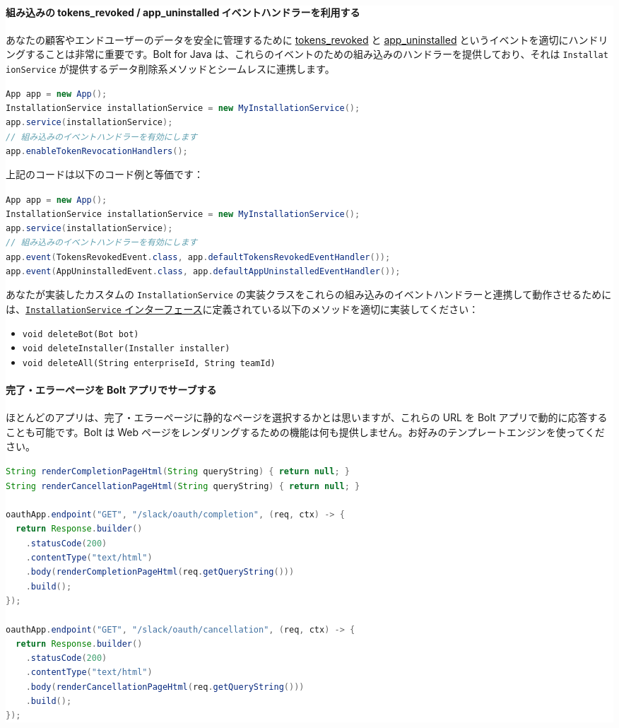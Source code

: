 #### 組み込みの tokens_revoked / app_uninstalled イベントハンドラーを利用する

あなたの顧客やエンドユーザーのデータを安全に管理するために [tokens_revoked](https://api.slack.com/events/tokens_revoked) と [app_uninstalled](https://api.slack.com/events/app_uninstalled) というイベントを適切にハンドリングすることは非常に重要です。Bolt for Java は、これらのイベントのための組み込みのハンドラーを提供しており、それは `InstallationService` が提供するデータ削除系メソッドとシームレスに連携します。

```java
App app = new App();
InstallationService installationService = new MyInstallationService();
app.service(installationService);
// 組み込みのイベントハンドラーを有効にします
app.enableTokenRevocationHandlers();
```

上記のコードは以下のコード例と等価です：

```java
App app = new App();
InstallationService installationService = new MyInstallationService();
app.service(installationService);
// 組み込みのイベントハンドラーを有効にします
app.event(TokensRevokedEvent.class, app.defaultTokensRevokedEventHandler());
app.event(AppUninstalledEvent.class, app.defaultAppUninstalledEventHandler());
```

あなたが実装したカスタムの `InstallationService` の実装クラスをこれらの組み込みのイベントハンドラーと連携して動作させるためには、[`InstallationService` インターフェース](https://github.com/seratch/java-slack-sdk/blob/main/bolt/src/main/java/com/slack/api/bolt/service/InstallationService.java)に定義されている以下のメソッドを適切に実装してください：

* `void deleteBot(Bot bot)`
* `void deleteInstaller(Installer installer)`
* `void deleteAll(String enterpriseId, String teamId)`

#### 完了・エラーページを Bolt アプリでサーブする

ほとんどのアプリは、完了・エラーページに静的なページを選択するかとは思いますが、これらの URL を Bolt アプリで動的に応答することも可能です。Bolt は Web ページをレンダリングするための機能は何も提供しません。お好みのテンプレートエンジンを使ってください。

```java
String renderCompletionPageHtml(String queryString) { return null; }
String renderCancellationPageHtml(String queryString) { return null; }

oauthApp.endpoint("GET", "/slack/oauth/completion", (req, ctx) -> {
  return Response.builder()
    .statusCode(200)
    .contentType("text/html")
    .body(renderCompletionPageHtml(req.getQueryString()))
    .build();
});

oauthApp.endpoint("GET", "/slack/oauth/cancellation", (req, ctx) -> {
  return Response.builder()
    .statusCode(200)
    .contentType("text/html")
    .body(renderCancellationPageHtml(req.getQueryString()))
    .build();
});
```
